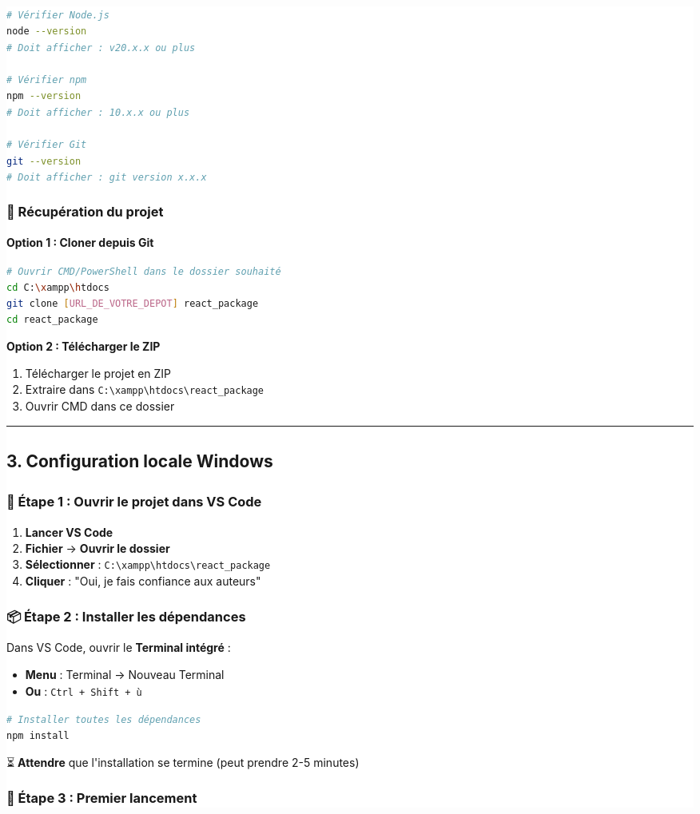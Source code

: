 ```bash
# Vérifier Node.js
node --version
# Doit afficher : v20.x.x ou plus

# Vérifier npm
npm --version
# Doit afficher : 10.x.x ou plus

# Vérifier Git
git --version
# Doit afficher : git version x.x.x
```

### 📂 Récupération du projet

**Option 1 : Cloner depuis Git**
```bash
# Ouvrir CMD/PowerShell dans le dossier souhaité
cd C:\xampp\htdocs
git clone [URL_DE_VOTRE_DEPOT] react_package
cd react_package
```

**Option 2 : Télécharger le ZIP**
1. Télécharger le projet en ZIP
2. Extraire dans `C:\xampp\htdocs\react_package`
3. Ouvrir CMD dans ce dossier

---

## 3. Configuration locale Windows

### 📝 Étape 1 : Ouvrir le projet dans VS Code

1. **Lancer VS Code**
2. **Fichier** → **Ouvrir le dossier**
3. **Sélectionner** : `C:\xampp\htdocs\react_package`
4. **Cliquer** : "Oui, je fais confiance aux auteurs"

### 📦 Étape 2 : Installer les dépendances

Dans VS Code, ouvrir le **Terminal intégré** :
- **Menu** : Terminal → Nouveau Terminal
- **Ou** : `Ctrl + Shift + ù`

```bash
# Installer toutes les dépendances
npm install
```

⏳ **Attendre** que l'installation se termine (peut prendre 2-5 minutes)

### 🚀 Étape 3 : Premier lancement
